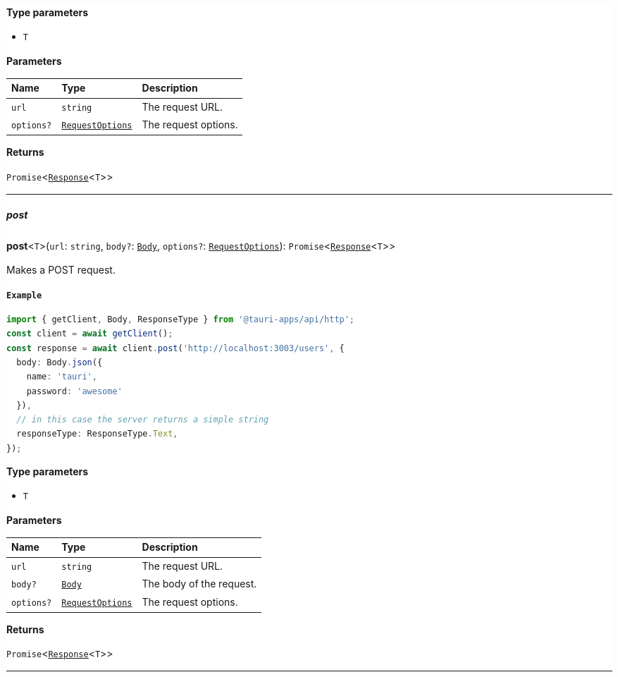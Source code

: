 **Type parameters**

- `T`

**Parameters**

| Name | Type | Description |
| :------ | :------ | :------ |
| `url` | `string` | The request URL. |
| `options?` | [`RequestOptions`](http.md#requestoptions) | The request options. |

**Returns**

`Promise`<[`Response`](http.md#response)<`T`\>\>

---

##### post

**post**<`T`\>(`url`: `string`, `body?`: [`Body`](http.md#body), `options?`: [`RequestOptions`](http.md#requestoptions)): `Promise`<[`Response`](http.md#response)<`T`\>\>

Makes a POST request.

**`Example`**

```typescript
import { getClient, Body, ResponseType } from '@tauri-apps/api/http';
const client = await getClient();
const response = await client.post('http://localhost:3003/users', {
  body: Body.json({
    name: 'tauri',
    password: 'awesome'
  }),
  // in this case the server returns a simple string
  responseType: ResponseType.Text,
});
```

**Type parameters**

- `T`

**Parameters**

| Name | Type | Description |
| :------ | :------ | :------ |
| `url` | `string` | The request URL. |
| `body?` | [`Body`](http.md#body) | The body of the request. |
| `options?` | [`RequestOptions`](http.md#requestoptions) | The request options. |

**Returns**

`Promise`<[`Response`](http.md#response)<`T`\>\>

---
